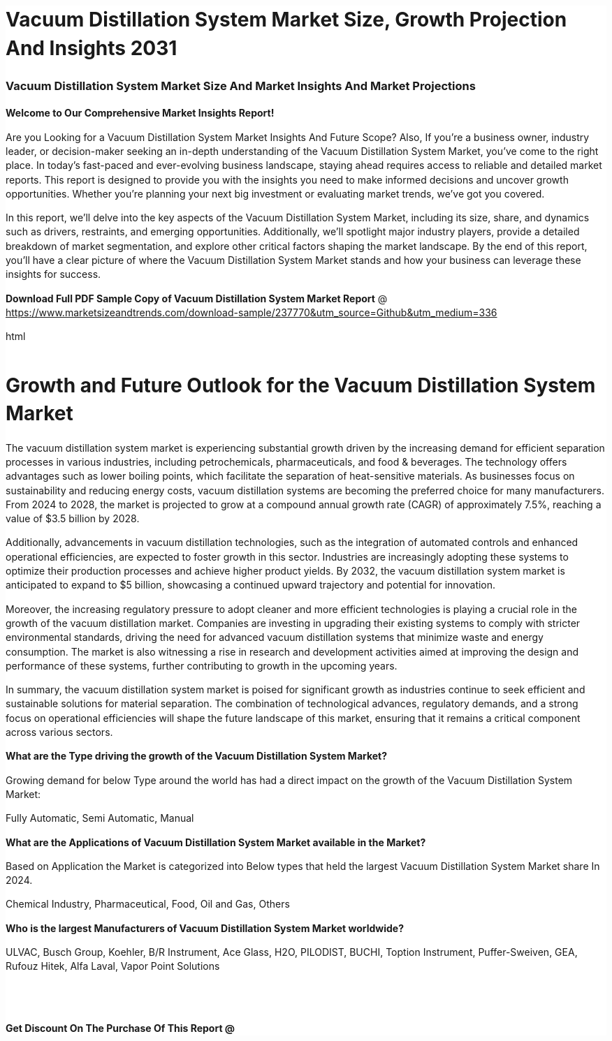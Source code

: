 <h1> Vacuum Distillation System Market Size, Growth Projection And Insights 2031</h1><div class="" data-test-id=""><h3><span class="">Vacuum Distillation System Market Size And Market Insights And Market Projections</span></h3></div><div class="" data-test-id=""><p><strong>Welcome to Our Comprehensive Market Insights Report!</strong></p><p>Are you Looking for a Vacuum Distillation System Market Insights And Future Scope? Also, If you&rsquo;re a business owner, industry leader, or decision-maker seeking an in-depth understanding of the Vacuum Distillation System Market, you&rsquo;ve come to the right place. In today&rsquo;s fast-paced and ever-evolving business landscape, staying ahead requires access to reliable and detailed market reports. This report is designed to provide you with the insights you need to make informed decisions and uncover growth opportunities. Whether you&rsquo;re planning your next big investment or evaluating market trends, we&rsquo;ve got you covered.</p><p>In this report, we&rsquo;ll delve into the key aspects of the Vacuum Distillation System Market, including its size, share, and dynamics such as drivers, restraints, and emerging opportunities. Additionally, we&rsquo;ll spotlight major industry players, provide a detailed breakdown of market segmentation, and explore other critical factors shaping the market landscape. By the end of this report, you&rsquo;ll have a clear picture of where the Vacuum Distillation System Market stands and how your business can leverage these insights for success.</p><p><strong>Download Full PDF Sample Copy of Vacuum Distillation System Market Report</strong> @ <a href="https://www.marketsizeandtrends.com/download-sample/237770&utm_source=Github&utm_medium=336" target="_blank">https://www.marketsizeandtrends.com/download-sample/237770&utm_source=Github&utm_medium=336</a></p></div><div class="" data-test-id=""><p><span class="">html<!DOCTYPE html><html lang="en"><head>    <meta charset="UTF-8">    <meta name="viewport" content="width=device-width, initial-scale=1.0">    <title>Vacuum Distillation System Market Growth and Outlook</title></head><body>    <h1>Growth and Future Outlook for the Vacuum Distillation System Market</h1>    <p>The vacuum distillation system market is experiencing substantial growth driven by the increasing demand for efficient separation processes in various industries, including petrochemicals, pharmaceuticals, and food & beverages. The technology offers advantages such as lower boiling points, which facilitate the separation of heat-sensitive materials. As businesses focus on sustainability and reducing energy costs, vacuum distillation systems are becoming the preferred choice for many manufacturers. From 2024 to 2028, the market is projected to grow at a compound annual growth rate (CAGR) of approximately 7.5%, reaching a value of $3.5 billion by 2028.</p>    <p>Additionally, advancements in vacuum distillation technologies, such as the integration of automated controls and enhanced operational efficiencies, are expected to foster growth in this sector. Industries are increasingly adopting these systems to optimize their production processes and achieve higher product yields. By 2032, the vacuum distillation system market is anticipated to expand to $5 billion, showcasing a continued upward trajectory and potential for innovation.</p>    <p><strong></strong></p>    <p>Moreover, the increasing regulatory pressure to adopt cleaner and more efficient technologies is playing a crucial role in the growth of the vacuum distillation market. Companies are investing in upgrading their existing systems to comply with stricter environmental standards, driving the need for advanced vacuum distillation systems that minimize waste and energy consumption. The market is also witnessing a rise in research and development activities aimed at improving the design and performance of these systems, further contributing to growth in the upcoming years.</p>    <p>In summary, the vacuum distillation system market is poised for significant growth as industries continue to seek efficient and sustainable solutions for material separation. The combination of technological advances, regulatory demands, and a strong focus on operational efficiencies will shape the future landscape of this market, ensuring that it remains a critical component across various sectors.</p></body></html></span></p><p><strong><span class="">What are the&nbsp;Type driving the growth of the Vacuum Distillation System Market?</span></strong></p></div><div class="" data-test-id=""><p><span class="">Growing demand for below Type around the world has had a direct impact on the growth of the Vacuum Distillation System Market:</span></p></div><div class="" data-test-id=""><p>Fully Automatic, Semi Automatic, Manual</p><p><span class=""><strong>What are the&nbsp;Applications&nbsp;of Vacuum Distillation System Market available in the Market?</strong></span></p></div><div class="" data-test-id=""><p><span class="">Based on Application the Market is categorized into Below types that held the largest Vacuum Distillation System Market share In 2024.</span></p></div><div class="" data-test-id=""><p><span class="">Chemical Industry, Pharmaceutical, Food, Oil and Gas, Others</span></p><p><span class=""><strong>Who is the largest Manufacturers of Vacuum Distillation System Market worldwide?</strong></span></p></div><div class="" data-test-id=""><p><span class="">ULVAC, Busch Group, Koehler, B/R Instrument, Ace Glass, H2O, PILODIST, BUCHI, Toption Instrument, Puffer-Sweiven, GEA, Rufouz Hitek, Alfa Laval, Vapor Point Solutions</span></p></div><div class="" data-test-id="">&nbsp;</div><div class="" data-test-id="">&nbsp;</div><div class="" data-test-id=""><p><span class=""><strong>Get Discount On The Purchase Of This Report @</strong>